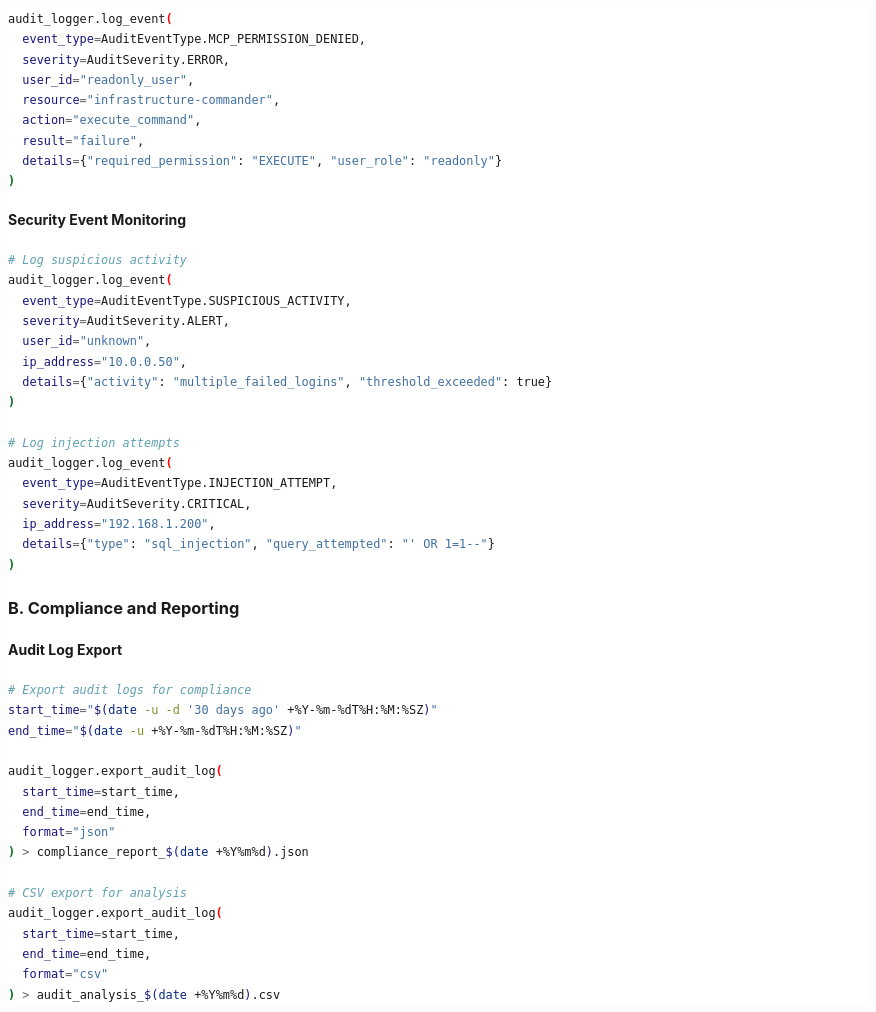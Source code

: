 ```bash
audit_logger.log_event(
  event_type=AuditEventType.MCP_PERMISSION_DENIED,
  severity=AuditSeverity.ERROR,
  user_id="readonly_user",
  resource="infrastructure-commander",
  action="execute_command",
  result="failure",
  details={"required_permission": "EXECUTE", "user_role": "readonly"}
)
```

#### Security Event Monitoring
```bash
# Log suspicious activity
audit_logger.log_event(
  event_type=AuditEventType.SUSPICIOUS_ACTIVITY,
  severity=AuditSeverity.ALERT,
  user_id="unknown",
  ip_address="10.0.0.50",
  details={"activity": "multiple_failed_logins", "threshold_exceeded": true}
)

# Log injection attempts
audit_logger.log_event(
  event_type=AuditEventType.INJECTION_ATTEMPT,
  severity=AuditSeverity.CRITICAL,
  ip_address="192.168.1.200",
  details={"type": "sql_injection", "query_attempted": "' OR 1=1--"}
)
```

### B. Compliance and Reporting

#### Audit Log Export
```bash
# Export audit logs for compliance
start_time="$(date -u -d '30 days ago' +%Y-%m-%dT%H:%M:%SZ)"
end_time="$(date -u +%Y-%m-%dT%H:%M:%SZ)"

audit_logger.export_audit_log(
  start_time=start_time,
  end_time=end_time,
  format="json"
) > compliance_report_$(date +%Y%m%d).json

# CSV export for analysis
audit_logger.export_audit_log(
  start_time=start_time,
  end_time=end_time,
  format="csv"
) > audit_analysis_$(date +%Y%m%d).csv
```
